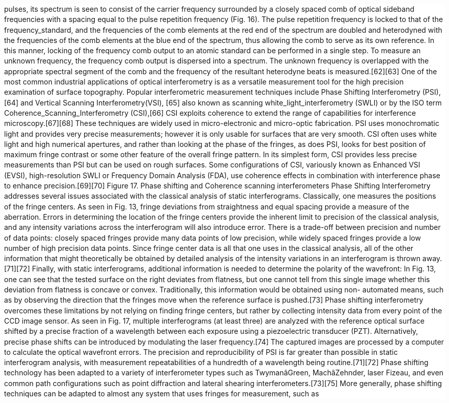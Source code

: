 pulses, its spectrum is seen to consist of the carrier frequency surrounded by
a closely spaced comb of optical sideband frequencies with a spacing equal to
the pulse repetition frequency (Fig. 16). The pulse repetition frequency is
locked to that of the frequency_standard, and the frequencies of the comb
elements at the red end of the spectrum are doubled and heterodyned with the
frequencies of the comb elements at the blue end of the spectrum, thus allowing
the comb to serve as its own reference. In this manner, locking of the
frequency comb output to an atomic standard can be performed in a single step.
To measure an unknown frequency, the frequency comb output is dispersed into a
spectrum. The unknown frequency is overlapped with the appropriate spectral
segment of the comb and the frequency of the resultant heterodyne beats is
measured.[62][63]
One of the most common industrial applications of optical interferometry is as
a versatile measurement tool for the high precision examination of surface
topography. Popular interferometric measurement techniques include Phase
Shifting Interferometry (PSI),[64] and Vertical Scanning Interferometry(VSI),
[65] also known as scanning white_light_interferometry (SWLI) or by the ISO
term Coherence_Scanning_Interferometry (CSI),[66] CSI exploits coherence to
extend the range of capabilities for interference microscopy.[67][68] These
techniques are widely used in micro-electronic and micro-optic fabrication. PSI
uses monochromatic light and provides very precise measurements; however it is
only usable for surfaces that are very smooth. CSI often uses white light and
high numerical apertures, and rather than looking at the phase of the fringes,
as does PSI, looks for best position of maximum fringe contrast or some other
feature of the overall fringe pattern. In its simplest form, CSI provides less
precise measurements than PSI but can be used on rough surfaces. Some
configurations of CSI, variously known as Enhanced VSI (EVSI), high-resolution
SWLI or Frequency Domain Analysis (FDA), use coherence effects in combination
with interference phase to enhance precision.[69][70]
Figure 17. Phase shifting and Coherence scanning interferometers
Phase Shifting Interferometry addresses several issues associated with the
classical analysis of static interferograms. Classically, one measures the
positions of the fringe centers. As seen in Fig. 13, fringe deviations from
straightness and equal spacing provide a measure of the aberration. Errors in
determining the location of the fringe centers provide the inherent limit to
precision of the classical analysis, and any intensity variations across the
interferogram will also introduce error. There is a trade-off between precision
and number of data points: closely spaced fringes provide many data points of
low precision, while widely spaced fringes provide a low number of high
precision data points. Since fringe center data is all that one uses in the
classical analysis, all of the other information that might theoretically be
obtained by detailed analysis of the intensity variations in an interferogram
is thrown away.[71][72] Finally, with static interferograms, additional
information is needed to determine the polarity of the wavefront: In Fig. 13,
one can see that the tested surface on the right deviates from flatness, but
one cannot tell from this single image whether this deviation from flatness is
concave or convex. Traditionally, this information would be obtained using non-
automated means, such as by observing the direction that the fringes move when
the reference surface is pushed.[73]
Phase shifting interferometry overcomes these limitations by not relying on
finding fringe centers, but rather by collecting intensity data from every
point of the CCD image sensor. As seen in Fig. 17, multiple interferograms (at
least three) are analyzed with the reference optical surface shifted by a
precise fraction of a wavelength between each exposure using a piezoelectric
transducer (PZT). Alternatively, precise phase shifts can be introduced by
modulating the laser frequency.[74] The captured images are processed by a
computer to calculate the optical wavefront errors. The precision and
reproducibility of PSI is far greater than possible in static interferogram
analysis, with measurement repeatabilities of a hundredth of a wavelength being
routine.[71][72] Phase shifting technology has been adapted to a variety of
interferometer types such as TwymanâGreen, MachâZehnder, laser Fizeau, and
even common path configurations such as point diffraction and lateral shearing
interferometers.[73][75] More generally, phase shifting techniques can be
adapted to almost any system that uses fringes for measurement, such as